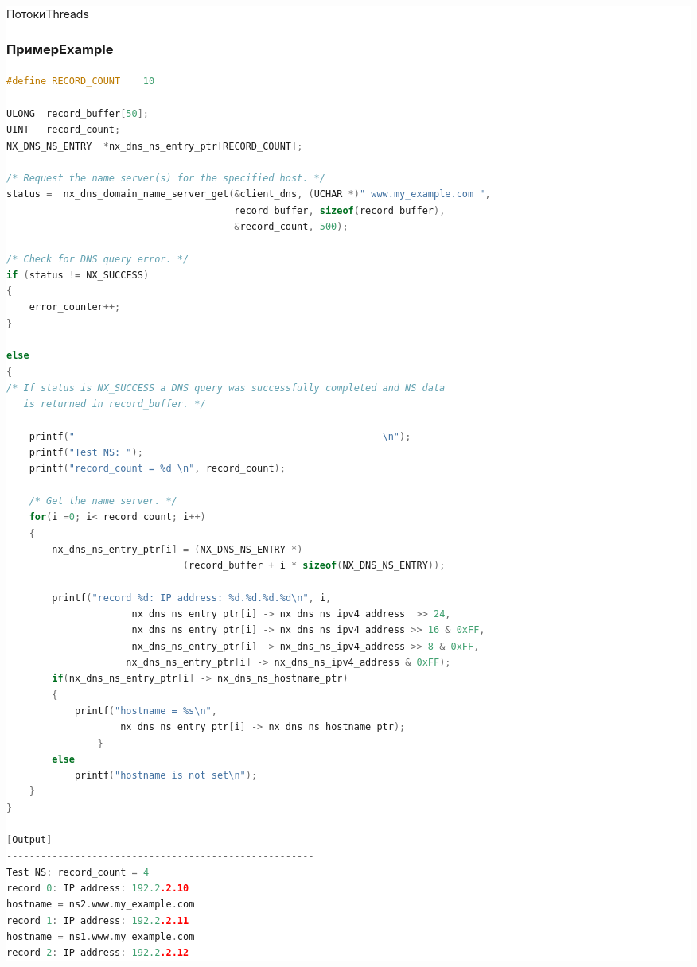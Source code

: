 <span data-ttu-id="2966b-307">Потоки</span><span class="sxs-lookup"><span data-stu-id="2966b-307">Threads</span></span>

### <a name="example"></a><span data-ttu-id="2966b-308">Пример</span><span class="sxs-lookup"><span data-stu-id="2966b-308">Example</span></span>
```C
#define RECORD_COUNT    10

ULONG  record_buffer[50];
UINT   record_count;          
NX_DNS_NS_ENTRY  *nx_dns_ns_entry_ptr[RECORD_COUNT];

/* Request the name server(s) for the specified host. */
status =  nx_dns_domain_name_server_get(&client_dns, (UCHAR *)" www.my_example.com ",  
                                        record_buffer, sizeof(record_buffer),  
                                        &record_count, 500);

/* Check for DNS query error. */
if (status != NX_SUCCESS)
{
    error_counter++;
}

else     
{
/* If status is NX_SUCCESS a DNS query was successfully completed and NS data
   is returned in record_buffer. */

    printf("------------------------------------------------------\n");
    printf("Test NS: ");
    printf("record_count = %d \n", record_count);      

    /* Get the name server. */
    for(i =0; i< record_count; i++)
    {
        nx_dns_ns_entry_ptr[i] = (NX_DNS_NS_ENTRY *)
                               (record_buffer + i * sizeof(NX_DNS_NS_ENTRY)); 

        printf("record %d: IP address: %d.%d.%d.%d\n", i, 
                      nx_dns_ns_entry_ptr[i] -> nx_dns_ns_ipv4_address  >> 24,
                      nx_dns_ns_entry_ptr[i] -> nx_dns_ns_ipv4_address >> 16 & 0xFF,                   
                      nx_dns_ns_entry_ptr[i] -> nx_dns_ns_ipv4_address >> 8 & 0xFF,
                     nx_dns_ns_entry_ptr[i] -> nx_dns_ns_ipv4_address & 0xFF);
        if(nx_dns_ns_entry_ptr[i] -> nx_dns_ns_hostname_ptr)
        {
            printf("hostname = %s\n", 
                    nx_dns_ns_entry_ptr[i] -> nx_dns_ns_hostname_ptr);
                }
        else
            printf("hostname is not set\n");
    }
}

[Output]
------------------------------------------------------
Test NS: record_count = 4 
record 0: IP address: 192.2.2.10
hostname = ns2.www.my_example.com
record 1: IP address: 192.2.2.11
hostname = ns1.www.my_example.com
record 2: IP address: 192.2.2.12
```